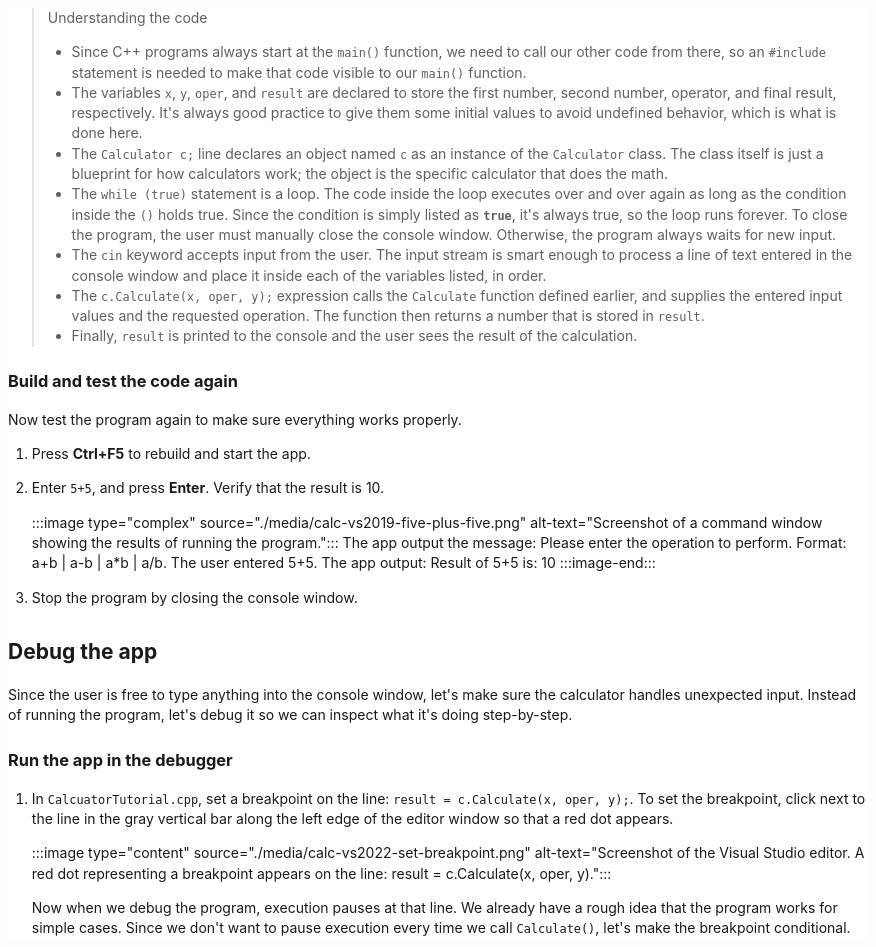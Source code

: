    > Understanding the code
   >
   > - Since C++ programs always start at the `main()` function, we need to call our other code from there, so an `#include` statement is needed to make that code visible to our `main()` function.
   > - The variables `x`, `y`, `oper`, and `result` are declared to store the first number, second number, operator, and final result, respectively. It's always good practice to give them some initial values to avoid undefined behavior, which is what is done here.
   > - The `Calculator c;` line declares an object named `c` as an instance of the `Calculator` class. The class itself is just a blueprint for how calculators work; the object is the specific calculator that does the math.
   > - The `while (true)` statement is a loop. The code inside the loop executes over and over again as long as the condition inside the `()` holds true. Since the condition is simply listed as **`true`**, it's always true, so the loop runs forever. To close the program, the user must manually close the console window. Otherwise, the program always waits for new input.
   > - The `cin` keyword accepts input from the user. The input stream is smart enough to process a line of text entered in the console window and place it inside each of the variables listed, in order.
   > - The `c.Calculate(x, oper, y);` expression calls the `Calculate` function defined earlier, and supplies the entered input values and the requested operation. The function then returns a number that is stored in `result`.
   > - Finally, `result` is printed to the console and the user sees the result of the calculation.

### Build and test the code again

Now test the program again to make sure everything works properly.

1. Press **Ctrl+F5** to rebuild and start the app.
1. Enter `5+5`, and press **Enter**. Verify that the result is 10.

   :::image type="complex" source="./media/calc-vs2019-five-plus-five.png" alt-text="Screenshot of a command window showing the results of running the program.":::
   The app output the message: Please enter the operation to perform. Format: a+b | a-b | a*b | a/b. The user entered 5+5. The app output: Result of 5+5 is: 10
   :::image-end:::
1. Stop the program by closing the console window.

## Debug the app

Since the user is free to type anything into the console window, let's make sure the calculator handles unexpected input. Instead of running the program, let's debug it so we can inspect what it's doing step-by-step.

### Run the app in the debugger

1. In `CalcuatorTutorial.cpp`, set a breakpoint on the line: `result = c.Calculate(x, oper, y);`. To set the breakpoint, click next to the line in the gray vertical bar along the left edge of the editor window so that a red dot appears.

   :::image type="content" source="./media/calc-vs2022-set-breakpoint.png" alt-text="Screenshot of the Visual Studio editor. A red dot representing a breakpoint appears on the line: result = c.Calculate(x, oper, y).":::

   Now when we debug the program, execution pauses at that line. We already have a rough idea that the program works for simple cases. Since we don't want to pause execution every time we call `Calculate()`, let's make the breakpoint conditional.

